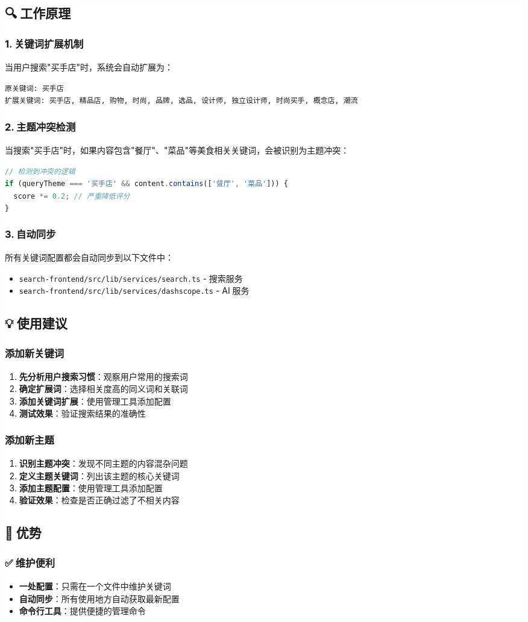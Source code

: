 ## 🔍 工作原理

### 1. 关键词扩展机制

当用户搜索"买手店"时，系统会自动扩展为：

```
原关键词: 买手店
扩展关键词: 买手店, 精品店, 购物, 时尚, 品牌, 选品, 设计师, 独立设计师, 时尚买手, 概念店, 潮流
```

### 2. 主题冲突检测

当搜索"买手店"时，如果内容包含"餐厅"、"菜品"等美食相关关键词，会被识别为主题冲突：

```typescript
// 检测到冲突的逻辑
if (queryTheme === '买手店' && content.contains(['餐厅', '菜品'])) {
  score *= 0.2; // 严重降低评分
}
```

### 3. 自动同步

所有关键词配置都会自动同步到以下文件中：

- `search-frontend/src/lib/services/search.ts` - 搜索服务
- `search-frontend/src/lib/services/dashscope.ts` - AI 服务

## 💡 使用建议

### 添加新关键词

1. **先分析用户搜索习惯**：观察用户常用的搜索词
2. **确定扩展词**：选择相关度高的同义词和关联词
3. **添加关键词扩展**：使用管理工具添加配置
4. **测试效果**：验证搜索结果的准确性

### 添加新主题

1. **识别主题冲突**：发现不同主题的内容混杂问题
2. **定义主题关键词**：列出该主题的核心关键词
3. **添加主题配置**：使用管理工具添加配置
4. **验证效果**：检查是否正确过滤了不相关内容

## 🚀 优势

### ✅ 维护便利

- **一处配置**：只需在一个文件中维护关键词
- **自动同步**：所有使用地方自动获取最新配置
- **命令行工具**：提供便捷的管理命令
